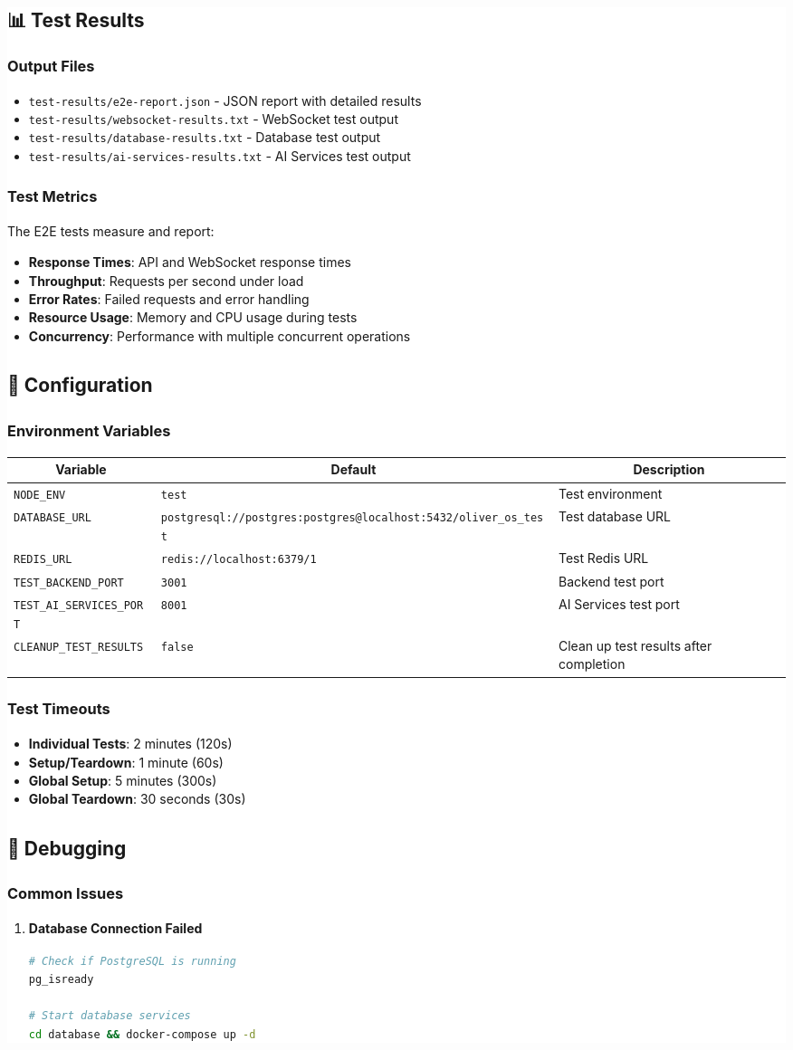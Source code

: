 ## 📊 Test Results

### Output Files

- `test-results/e2e-report.json` - JSON report with detailed results
- `test-results/websocket-results.txt` - WebSocket test output
- `test-results/database-results.txt` - Database test output
- `test-results/ai-services-results.txt` - AI Services test output

### Test Metrics

The E2E tests measure and report:

- **Response Times**: API and WebSocket response times
- **Throughput**: Requests per second under load
- **Error Rates**: Failed requests and error handling
- **Resource Usage**: Memory and CPU usage during tests
- **Concurrency**: Performance with multiple concurrent operations

## 🔧 Configuration

### Environment Variables

| Variable | Default | Description |
|----------|---------|-------------|
| `NODE_ENV` | `test` | Test environment |
| `DATABASE_URL` | `postgresql://postgres:postgres@localhost:5432/oliver_os_test` | Test database URL |
| `REDIS_URL` | `redis://localhost:6379/1` | Test Redis URL |
| `TEST_BACKEND_PORT` | `3001` | Backend test port |
| `TEST_AI_SERVICES_PORT` | `8001` | AI Services test port |
| `CLEANUP_TEST_RESULTS` | `false` | Clean up test results after completion |

### Test Timeouts

- **Individual Tests**: 2 minutes (120s)
- **Setup/Teardown**: 1 minute (60s)
- **Global Setup**: 5 minutes (300s)
- **Global Teardown**: 30 seconds (30s)

## 🐛 Debugging

### Common Issues

1. **Database Connection Failed**
   ```bash
   # Check if PostgreSQL is running
   pg_isready
   
   # Start database services
   cd database && docker-compose up -d
   ```
